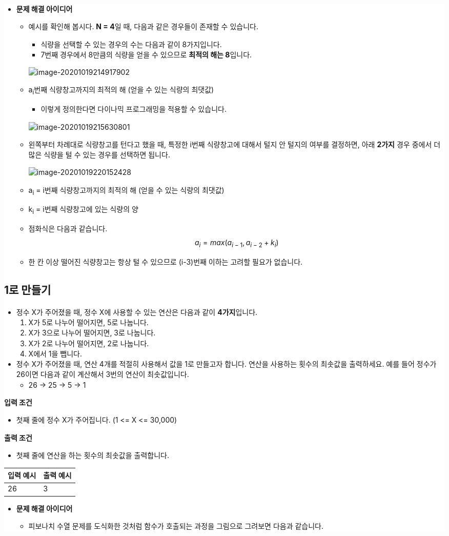 - **문제 해결 아이디어**

  - 예시를 확인해 봅시다. **N = 4**일 때, 다음과 같은 경우들이 존재할 수 있습니다.

    - 식량을 선택할 수 있는 경우의 수는 다음과 같이 8가지입니다.
    - 7번째 경우에서 8만큼의 식량을 얻을 수 있으므로 **최적의 해는 8**입니다.

    ![image-20201019214917902](https://user-images.githubusercontent.com/45402031/97297759-c89f2a00-1895-11eb-8a82-af350ddc8758.png)

  - a<sub>i</sub>번째 식량창고까지의 최적의 해 (얻을 수 있는 식량의 최댓값)

    - 이렇게 정의한다면 다이나믹 프로그래밍을 적용할 수 있습니다.

    ![image-20201019215630801](https://user-images.githubusercontent.com/45402031/97297803-dc4a9080-1895-11eb-80ba-2f5df61e7abb.png)

  - 왼쪽부터 차례대로 식량창고를 턴다고 했을 때, 특정한 i번째 식량창고에 대해서 털지 안 털지의 여부를 결정하면, 아래 **2가지** 경우 중에서 더 많은 식량을 털 수 있는 경우를 선택하면 됩니다.

    ![image-20201019220152428](https://user-images.githubusercontent.com/45402031/97297947-1451d380-1896-11eb-9d58-dae54c0d1946.png)

  - a<sub>i</sub> =  i번째 식량창고까지의 최적의 해 (얻을 수 있는 식량의 최댓값)

  - k<sub>i</sub> = i번째 식량창고에 있는 식량의 양

  - 점화식은 다음과 같습니다.
    $$
    a_{i} =  max(a_{i-1}, a_{i-2} + k_{i})
    $$

  - 한 칸 이상 떨어진 식량창고는 항상 털 수 있으므로 (i-3)번째 이하는 고려할 필요가 없습니다.

## 1로 만들기

- 정수 X가 주어졌을 때, 정수 X에 사용할 수 있는 연산은 다음과 같이 **4가지**입니다.
  1. X가 5로 나누어 떨어지면, 5로 나눕니다.
  2. X가 3으로 나누어 떨어지면, 3로 나눕니다.
  3. X가 2로 나누어 떨어지면, 2로 나눕니다.
  4. X에서 1을 뺍니다.
- 정수 X가 주어졌을 때, 연산 4개를 적절히 사용해서 값을 1로 만들고자 합니다. 연산을 사용하는 횟수의 최솟값을 출력하세요. 예를 들어 정수가 26이면 다음과 같이 계산해서 3번의 연산이 최솟값입니다.
  - 26 → 25 → 5 → 1

**입력 조건**

- 첫째 줄에 정수 X가 주어집니다. (1 <= X <= 30,000)

**출력 조건**

- 첫째 줄에 연산을 하는 횟수의 최솟값을 출력합니다.

| 입력 예시 | 출력 예시 |
| --------- | --------- |
| 26        | 3         |

- **문제 해결 아이디어**

  - 피보나치 수열  문제를 도식화한 것처럼 함수가 호출되는 과정을 그림으로 그려보면 다음과 같습니다.
